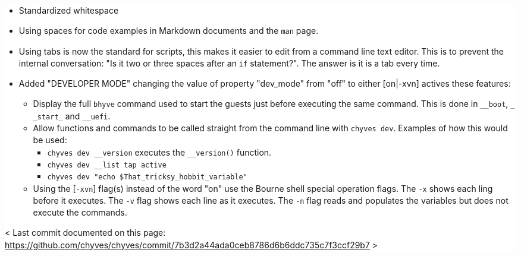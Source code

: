 - Standardized whitespace
 - Using spaces for code examples in Markdown documents and the `man` page.
 - Using tabs is now the standard for scripts, this makes it easier to edit from a command line text editor. This is to prevent the internal conversation: "Is it two or three spaces after an `if` statement?". The answer is it is a tab every time.

- Added "DEVELOPER MODE" changing the value of property "dev_mode" from "off" to either [on|-xvn] actives these features:
  - Display the full `bhyve` command used to start the guests just before executing the same command. This is done in `__boot`, `__start_` and `__uefi`.
  - Allow functions and commands to be called straight from the command line with `chyves dev`. Examples of how this would be used:
    - `chyves dev __version` executes the `__version()` function.
    - `chyves dev __list tap active`
    - `chyves dev "echo $That_tricksy_hobbit_variable"`
  - Using the [`-xvn`] flag(s) instead of the word "on" use the Bourne shell special operation flags. The `-x` shows each ling before it executes. The `-v` flag shows each line as it executes. The `-n` flag reads and populates the variables but does not execute the commands.

< Last commit documented on this page: https://github.com/chyves/chyves/commit/7b3d2a44ada0ceb8786d6b6ddc735c7f3ccf29b7 >
